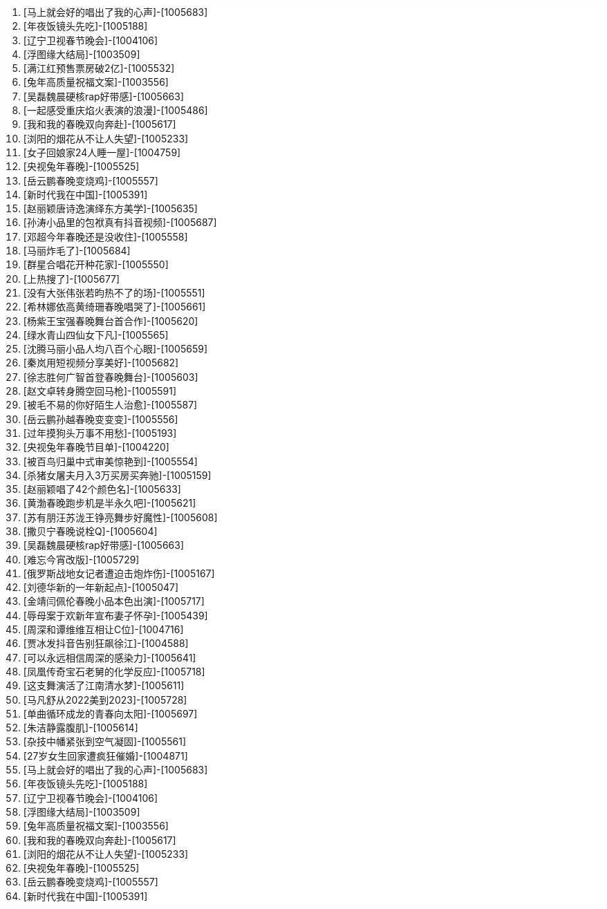 1. [马上就会好的唱出了我的心声]-[1005683]
1. [年夜饭镜头先吃]-[1005188]
1. [辽宁卫视春节晚会]-[1004106]
1. [浮图缘大结局]-[1003509]
1. [满江红预售票房破2亿]-[1005532]
1. [兔年高质量祝福文案]-[1003556]
1. [吴磊魏晨硬核rap好带感]-[1005663]
1. [一起感受重庆焰火表演的浪漫]-[1005486]
1. [我和我的春晚双向奔赴]-[1005617]
1. [浏阳的烟花从不让人失望]-[1005233]
1. [女子回娘家24人睡一屋]-[1004759]
1. [央视兔年春晚]-[1005525]
1. [岳云鹏春晚变烧鸡]-[1005557]
1. [新时代我在中国]-[1005391]
1. [赵丽颖唐诗逸演绎东方美学]-[1005635]
1. [孙涛小品里的包袱真有抖音视频]-[1005687]
1. [邓超今年春晚还是没收住]-[1005558]
1. [马丽炸毛了]-[1005684]
1. [群星合唱花开种花家]-[1005550]
1. [上热搜了]-[1005677]
1. [没有大张伟张若昀热不了的场]-[1005551]
1. [希林娜依高黄绮珊春晚唱哭了]-[1005661]
1. [杨紫王宝强春晚舞台首合作]-[1005620]
1. [绿水青山四仙女下凡]-[1005565]
1. [沈腾马丽小品人均八百个心眼]-[1005659]
1. [秦岚用短视频分享美好]-[1005682]
1. [徐志胜何广智首登春晚舞台]-[1005603]
1. [赵文卓转身腾空回马枪]-[1005591]
1. [被毛不易的你好陌生人治愈]-[1005587]
1. [岳云鹏孙越春晚变变变]-[1005556]
1. [过年摸狗头万事不用愁]-[1005193]
1. [央视兔年春晚节目单]-[1004220]
1. [被百鸟归巢中式审美惊艳到]-[1005554]
1. [杀猪女屠夫月入3万买房买奔驰]-[1005159]
1. [赵丽颖唱了42个颜色名]-[1005633]
1. [黄渤春晚跑步机是半永久吧]-[1005621]
1. [苏有朋汪苏泷王铮亮舞步好魔性]-[1005608]
1. [撒贝宁春晚说栓Q]-[1005604]
1. [吴磊魏晨硬核rap好带感]-[1005663]
1. [难忘今宵改版]-[1005729]
1. [俄罗斯战地女记者遭迫击炮炸伤]-[1005167]
1. [刘德华新的一年新起点]-[1005047]
1. [金靖闫佩伦春晚小品本色出演]-[1005717]
1. [辱母案于欢新年宣布妻子怀孕]-[1005439]
1. [周深和谭维维互相让C位]-[1004716]
1. [贾冰发抖音告别狂飙徐江]-[1004588]
1. [可以永远相信周深的感染力]-[1005641]
1. [凤凰传奇宝石老舅的化学反应]-[1005718]
1. [这支舞演活了江南清水梦]-[1005611]
1. [马凡舒从2022美到2023]-[1005728]
1. [单曲循环成龙的青春向太阳]-[1005697]
1. [朱洁静露腹肌]-[1005614]
1. [杂技中幡紧张到空气凝固]-[1005561]
1. [27岁女生回家遭疯狂催婚]-[1004871]
1. [马上就会好的唱出了我的心声]-[1005683]
1. [年夜饭镜头先吃]-[1005188]
1. [辽宁卫视春节晚会]-[1004106]
1. [浮图缘大结局]-[1003509]
1. [兔年高质量祝福文案]-[1003556]
1. [我和我的春晚双向奔赴]-[1005617]
1. [浏阳的烟花从不让人失望]-[1005233]
1. [央视兔年春晚]-[1005525]
1. [岳云鹏春晚变烧鸡]-[1005557]
1. [新时代我在中国]-[1005391]